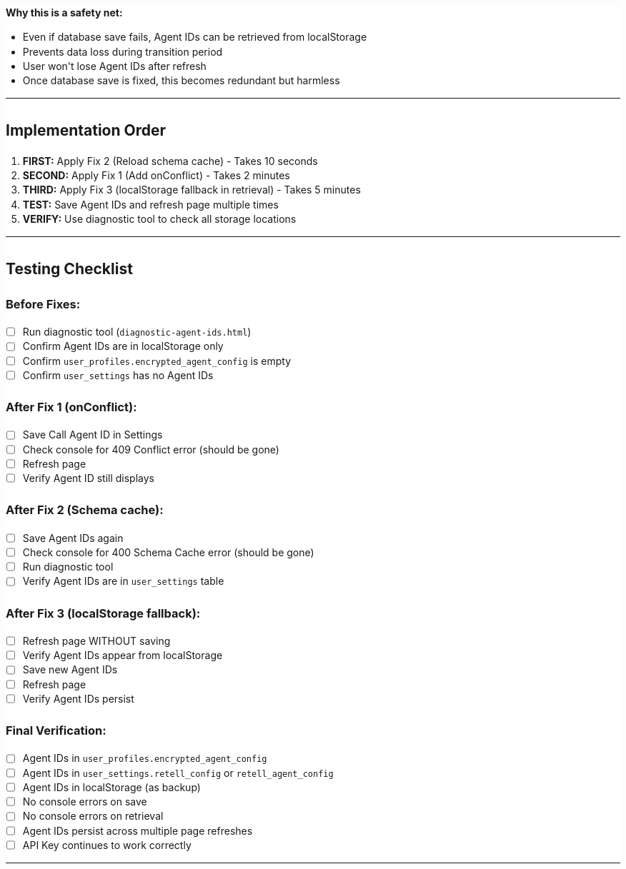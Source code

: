 **Why this is a safety net:**
- Even if database save fails, Agent IDs can be retrieved from localStorage
- Prevents data loss during transition period
- User won't lose Agent IDs after refresh
- Once database save is fixed, this becomes redundant but harmless

---

## Implementation Order

1. **FIRST:** Apply Fix 2 (Reload schema cache) - Takes 10 seconds
2. **SECOND:** Apply Fix 1 (Add onConflict) - Takes 2 minutes
3. **THIRD:** Apply Fix 3 (localStorage fallback in retrieval) - Takes 5 minutes
4. **TEST:** Save Agent IDs and refresh page multiple times
5. **VERIFY:** Use diagnostic tool to check all storage locations

---

## Testing Checklist

### Before Fixes:
- [ ] Run diagnostic tool (`diagnostic-agent-ids.html`)
- [ ] Confirm Agent IDs are in localStorage only
- [ ] Confirm `user_profiles.encrypted_agent_config` is empty
- [ ] Confirm `user_settings` has no Agent IDs

### After Fix 1 (onConflict):
- [ ] Save Call Agent ID in Settings
- [ ] Check console for 409 Conflict error (should be gone)
- [ ] Refresh page
- [ ] Verify Agent ID still displays

### After Fix 2 (Schema cache):
- [ ] Save Agent IDs again
- [ ] Check console for 400 Schema Cache error (should be gone)
- [ ] Run diagnostic tool
- [ ] Verify Agent IDs are in `user_settings` table

### After Fix 3 (localStorage fallback):
- [ ] Refresh page WITHOUT saving
- [ ] Verify Agent IDs appear from localStorage
- [ ] Save new Agent IDs
- [ ] Refresh page
- [ ] Verify Agent IDs persist

### Final Verification:
- [ ] Agent IDs in `user_profiles.encrypted_agent_config`
- [ ] Agent IDs in `user_settings.retell_config` or `retell_agent_config`
- [ ] Agent IDs in localStorage (as backup)
- [ ] No console errors on save
- [ ] No console errors on retrieval
- [ ] Agent IDs persist across multiple page refreshes
- [ ] API Key continues to work correctly

---